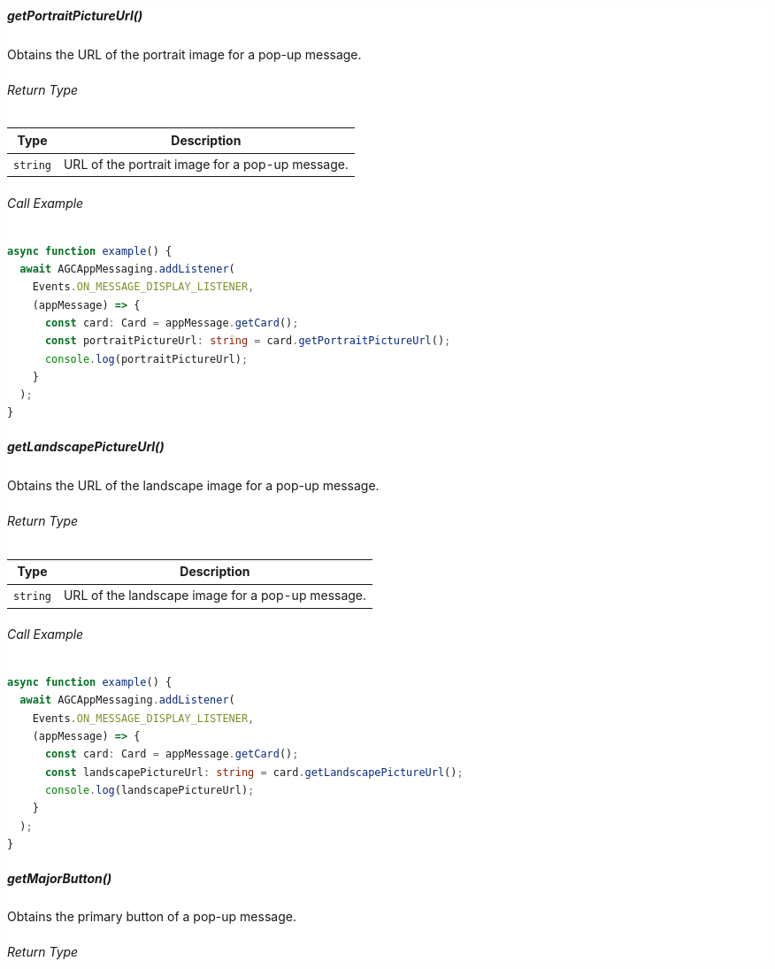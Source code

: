 ##### getPortraitPictureUrl()

Obtains the URL of the portrait image for a pop-up message.

###### Return Type

| Type     | Description                                     |
| -------- | ----------------------------------------------- |
| `string` | URL of the portrait image for a pop-up message. |

###### Call Example

```ts
async function example() {
  await AGCAppMessaging.addListener(
    Events.ON_MESSAGE_DISPLAY_LISTENER,
    (appMessage) => {
      const card: Card = appMessage.getCard();
      const portraitPictureUrl: string = card.getPortraitPictureUrl();
      console.log(portraitPictureUrl);
    }
  );
}
```

##### getLandscapePictureUrl()

Obtains the URL of the landscape image for a pop-up message.

###### Return Type

| Type     | Description                                      |
| -------- | ------------------------------------------------ |
| `string` | URL of the landscape image for a pop-up message. |

###### Call Example

```ts
async function example() {
  await AGCAppMessaging.addListener(
    Events.ON_MESSAGE_DISPLAY_LISTENER,
    (appMessage) => {
      const card: Card = appMessage.getCard();
      const landscapePictureUrl: string = card.getLandscapePictureUrl();
      console.log(landscapePictureUrl);
    }
  );
}
```

##### getMajorButton()

Obtains the primary button of a pop-up message.

###### Return Type
